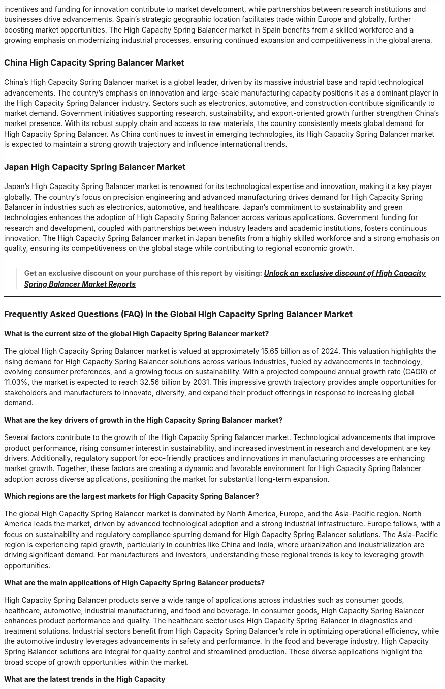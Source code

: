 incentives and funding for innovation contribute to market development, while partnerships between research institutions and businesses drive advancements. Spain&rsquo;s strategic geographic location facilitates trade within Europe and globally, further boosting market opportunities. The High Capacity Spring Balancer market in Spain benefits from a skilled workforce and a growing emphasis on modernizing industrial processes, ensuring continued expansion and competitiveness in the global arena.</p><h3>China High Capacity Spring Balancer Market</h3><p>China&rsquo;s High Capacity Spring Balancer market is a global leader, driven by its massive industrial base and rapid technological advancements. The country&rsquo;s emphasis on innovation and large-scale manufacturing capacity positions it as a dominant player in the High Capacity Spring Balancer industry. Sectors such as electronics, automotive, and construction contribute significantly to market demand. Government initiatives supporting research, sustainability, and export-oriented growth further strengthen China&rsquo;s market presence. With its robust supply chain and access to raw materials, the country consistently meets global demand for High Capacity Spring Balancer. As China continues to invest in emerging technologies, its High Capacity Spring Balancer market is expected to maintain a strong growth trajectory and influence international trends.</p><h3>Japan High Capacity Spring Balancer Market</h3><p>Japan&rsquo;s High Capacity Spring Balancer market is renowned for its technological expertise and innovation, making it a key player globally. The country&rsquo;s focus on precision engineering and advanced manufacturing drives demand for High Capacity Spring Balancer in industries such as electronics, automotive, and healthcare. Japan&rsquo;s commitment to sustainability and green technologies enhances the adoption of High Capacity Spring Balancer across various applications. Government funding for research and development, coupled with partnerships between industry leaders and academic institutions, fosters continuous innovation. The High Capacity Spring Balancer market in Japan benefits from a highly skilled workforce and a strong emphasis on quality, ensuring its competitiveness on the global stage while contributing to regional economic growth.</p><hr /><blockquote><p><strong>Get an exclusive discount on your purchase of this report by visiting: <em><a href="://marketresearchpulse.com/ask-for-discount/139797?utm_source=Github&amp;utm_medium=0110">Unlock an exclusive discount of High Capacity Spring Balancer Market Reports</a></em>&nbsp;</strong></p></blockquote><hr /><h3>Frequently Asked Questions (FAQ) in the Global High Capacity Spring Balancer Market</h3><p><strong>What is the current size of the global High Capacity Spring Balancer market?</strong></p><p>The global High Capacity Spring Balancer market is valued at approximately 15.65 billion as of 2024. This valuation highlights the rising demand for High Capacity Spring Balancer solutions across various industries, fueled by advancements in technology, evolving consumer preferences, and a growing focus on sustainability. With a projected compound annual growth rate (CAGR) of 11.03%, the market is expected to reach 32.56 billion by 2031. This impressive growth trajectory provides ample opportunities for stakeholders and manufacturers to innovate, diversify, and expand their product offerings in response to increasing global demand.</p><p><strong>What are the key drivers of growth in the High Capacity Spring Balancer market?</strong></p><p>Several factors contribute to the growth of the High Capacity Spring Balancer market. Technological advancements that improve product performance, rising consumer interest in sustainability, and increased investment in research and development are key drivers. Additionally, regulatory support for eco-friendly practices and innovations in manufacturing processes are enhancing market growth. Together, these factors are creating a dynamic and favorable environment for High Capacity Spring Balancer adoption across diverse applications, positioning the market for substantial long-term expansion.</p><p><strong>Which regions are the largest markets for High Capacity Spring Balancer?</strong></p><p>The global High Capacity Spring Balancer market is dominated by North America, Europe, and the Asia-Pacific region. North America leads the market, driven by advanced technological adoption and a strong industrial infrastructure. Europe follows, with a focus on sustainability and regulatory compliance spurring demand for High Capacity Spring Balancer solutions. The Asia-Pacific region is experiencing rapid growth, particularly in countries like China and India, where urbanization and industrialization are driving significant demand. For manufacturers and investors, understanding these regional trends is key to leveraging growth opportunities.</p><p><strong>What are the main applications of High Capacity Spring Balancer products?</strong></p><p>High Capacity Spring Balancer products serve a wide range of applications across industries such as consumer goods, healthcare, automotive, industrial manufacturing, and food and beverage. In consumer goods, High Capacity Spring Balancer enhances product performance and quality. The healthcare sector uses High Capacity Spring Balancer in diagnostics and treatment solutions. Industrial sectors benefit from High Capacity Spring Balancer&rsquo;s role in optimizing operational efficiency, while the automotive industry leverages advancements in safety and performance. In the food and beverage industry, High Capacity Spring Balancer solutions are integral for quality control and streamlined production. These diverse applications highlight the broad scope of growth opportunities within the market.</p><p><strong>What are the latest trends in the High Capacity